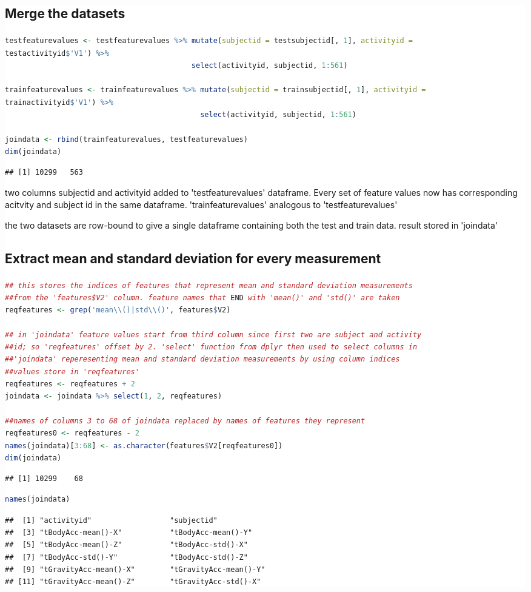 Merge the datasets
------------------

``` r
testfeaturevalues <- testfeaturevalues %>% mutate(subjectid = testsubjectid[, 1], activityid =                                                      testactivityid$'V1') %>%
                                           select(activityid, subjectid, 1:561)        

trainfeaturevalues <- trainfeaturevalues %>% mutate(subjectid = trainsubjectid[, 1], activityid =                                                     trainactivityid$'V1') %>%
                                             select(activityid, subjectid, 1:561)

joindata <- rbind(trainfeaturevalues, testfeaturevalues) 
dim(joindata)
```

    ## [1] 10299   563

two columns subjectid and activityid added to 'testfeaturevalues' dataframe. Every set of feature values now has corresponding acitvity and subject id in the same dataframe. 'trainfeaturevalues' analogous to 'testfeaturevalues'

the two datasets are row-bound to give a single dataframe containing both the test and train data. result stored in 'joindata'

Extract mean and standard deviation for every measurement
---------------------------------------------------------

``` r
## this stores the indices of features that represent mean and standard deviation measurements  
##from the 'features$V2' column. feature names that END with 'mean()' and 'std()' are taken
reqfeatures <- grep('mean\\()|std\\()', features$V2)

## in 'joindata' feature values start from third column since first two are subject and activity 
##id; so 'reqfeatures' offset by 2. 'select' function from dplyr then used to select columns in 
##'joindata' reperesenting mean and standard deviation measurements by using column indices 
##values store in 'reqfeatures'
reqfeatures <- reqfeatures + 2
joindata <- joindata %>% select(1, 2, reqfeatures)

##names of columns 3 to 68 of joindata replaced by names of features they represent
reqfeatures0 <- reqfeatures - 2
names(joindata)[3:68] <- as.character(features$V2[reqfeatures0])
dim(joindata)
```

    ## [1] 10299    68

``` r
names(joindata)
```

    ##  [1] "activityid"                  "subjectid"                  
    ##  [3] "tBodyAcc-mean()-X"           "tBodyAcc-mean()-Y"          
    ##  [5] "tBodyAcc-mean()-Z"           "tBodyAcc-std()-X"           
    ##  [7] "tBodyAcc-std()-Y"            "tBodyAcc-std()-Z"           
    ##  [9] "tGravityAcc-mean()-X"        "tGravityAcc-mean()-Y"       
    ## [11] "tGravityAcc-mean()-Z"        "tGravityAcc-std()-X"        